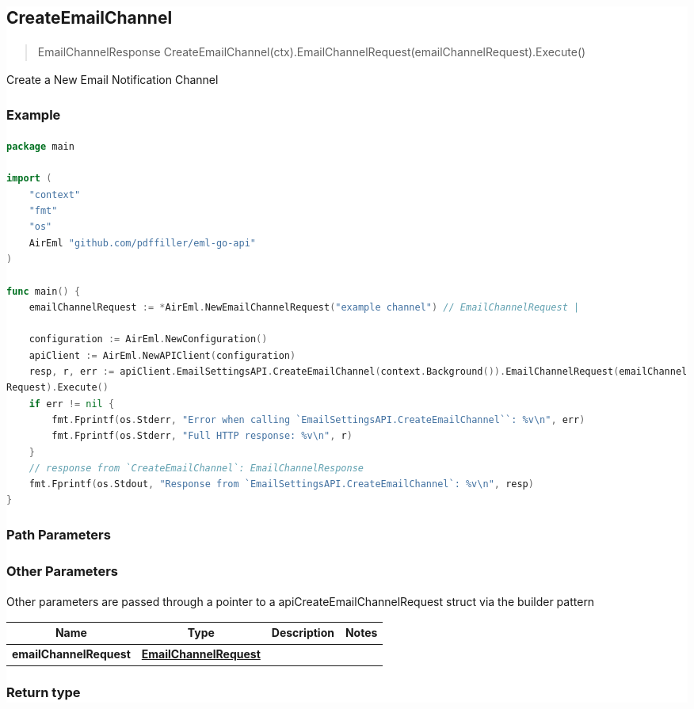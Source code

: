 

## CreateEmailChannel

> EmailChannelResponse CreateEmailChannel(ctx).EmailChannelRequest(emailChannelRequest).Execute()

Create a New Email Notification Channel



### Example

```go
package main

import (
    "context"
    "fmt"
    "os"
    AirEml "github.com/pdffiller/eml-go-api"
)

func main() {
    emailChannelRequest := *AirEml.NewEmailChannelRequest("example channel") // EmailChannelRequest | 

    configuration := AirEml.NewConfiguration()
    apiClient := AirEml.NewAPIClient(configuration)
    resp, r, err := apiClient.EmailSettingsAPI.CreateEmailChannel(context.Background()).EmailChannelRequest(emailChannelRequest).Execute()
    if err != nil {
        fmt.Fprintf(os.Stderr, "Error when calling `EmailSettingsAPI.CreateEmailChannel``: %v\n", err)
        fmt.Fprintf(os.Stderr, "Full HTTP response: %v\n", r)
    }
    // response from `CreateEmailChannel`: EmailChannelResponse
    fmt.Fprintf(os.Stdout, "Response from `EmailSettingsAPI.CreateEmailChannel`: %v\n", resp)
}
```

### Path Parameters



### Other Parameters

Other parameters are passed through a pointer to a apiCreateEmailChannelRequest struct via the builder pattern


Name | Type | Description  | Notes
------------- | ------------- | ------------- | -------------
 **emailChannelRequest** | [**EmailChannelRequest**](EmailChannelRequest.md) |  | 

### Return type
